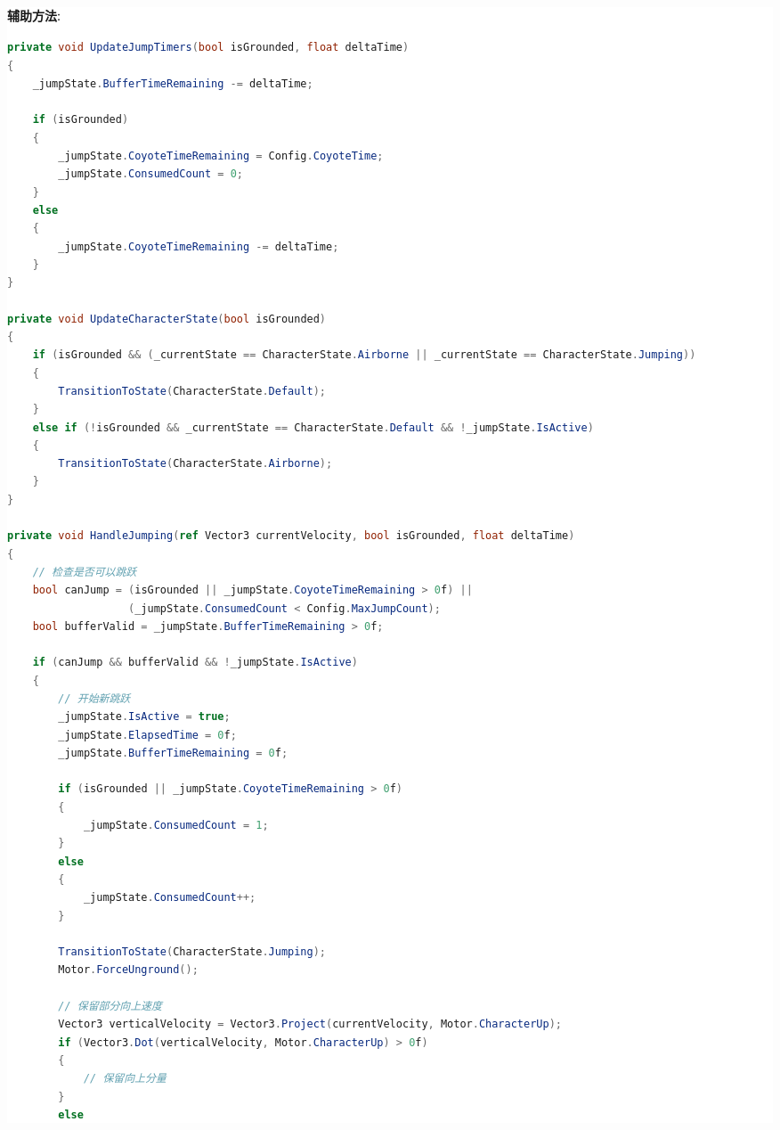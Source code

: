 **辅助方法**:

```csharp
private void UpdateJumpTimers(bool isGrounded, float deltaTime)
{
    _jumpState.BufferTimeRemaining -= deltaTime;
    
    if (isGrounded)
    {
        _jumpState.CoyoteTimeRemaining = Config.CoyoteTime;
        _jumpState.ConsumedCount = 0;
    }
    else
    {
        _jumpState.CoyoteTimeRemaining -= deltaTime;
    }
}

private void UpdateCharacterState(bool isGrounded)
{
    if (isGrounded && (_currentState == CharacterState.Airborne || _currentState == CharacterState.Jumping))
    {
        TransitionToState(CharacterState.Default);
    }
    else if (!isGrounded && _currentState == CharacterState.Default && !_jumpState.IsActive)
    {
        TransitionToState(CharacterState.Airborne);
    }
}

private void HandleJumping(ref Vector3 currentVelocity, bool isGrounded, float deltaTime)
{
    // 检查是否可以跳跃
    bool canJump = (isGrounded || _jumpState.CoyoteTimeRemaining > 0f) || 
                   (_jumpState.ConsumedCount < Config.MaxJumpCount);
    bool bufferValid = _jumpState.BufferTimeRemaining > 0f;
    
    if (canJump && bufferValid && !_jumpState.IsActive)
    {
        // 开始新跳跃
        _jumpState.IsActive = true;
        _jumpState.ElapsedTime = 0f;
        _jumpState.BufferTimeRemaining = 0f;
        
        if (isGrounded || _jumpState.CoyoteTimeRemaining > 0f)
        {
            _jumpState.ConsumedCount = 1;
        }
        else
        {
            _jumpState.ConsumedCount++;
        }
        
        TransitionToState(CharacterState.Jumping);
        Motor.ForceUnground();
        
        // 保留部分向上速度
        Vector3 verticalVelocity = Vector3.Project(currentVelocity, Motor.CharacterUp);
        if (Vector3.Dot(verticalVelocity, Motor.CharacterUp) > 0f)
        {
            // 保留向上分量
        }
        else
```